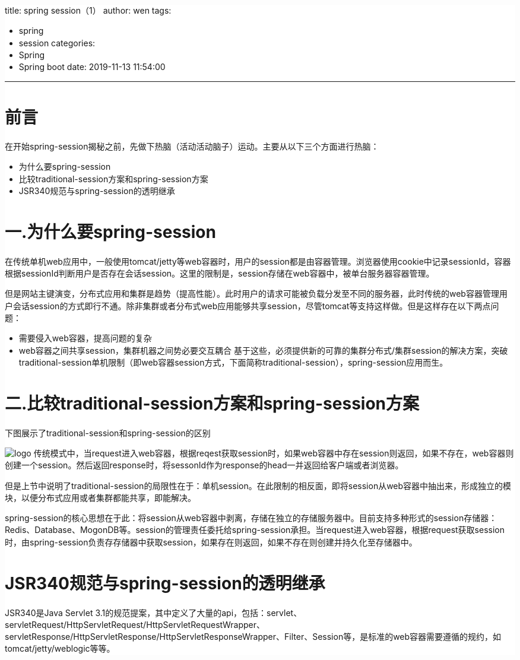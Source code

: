 title: spring session（1）
author: wen
tags:
  - spring
  - session
categories:
  - Spring
  - Spring boot
date: 2019-11-13 11:54:00
---
# 前言
在开始spring-session揭秘之前，先做下热脑（活动活动脑子）运动。主要从以下三个方面进行热脑：

* 为什么要spring-session
* 比较traditional-session方案和spring-session方案
* JSR340规范与spring-session的透明继承
# 一.为什么要spring-session
在传统单机web应用中，一般使用tomcat/jetty等web容器时，用户的session都是由容器管理。浏览器使用cookie中记录sessionId，容器根据sessionId判断用户是否存在会话session。这里的限制是，session存储在web容器中，被单台服务器容器管理。

但是网站主键演变，分布式应用和集群是趋势（提高性能）。此时用户的请求可能被负载分发至不同的服务器，此时传统的web容器管理用户会话session的方式即行不通。除非集群或者分布式web应用能够共享session，尽管tomcat等支持这样做。但是这样存在以下两点问题：

* 需要侵入web容器，提高问题的复杂
* web容器之间共享session，集群机器之间势必要交互耦合
基于这些，必须提供新的可靠的集群分布式/集群session的解决方案，突破traditional-session单机限制（即web容器session方式，下面简称traditional-session），spring-session应用而生。

# 二.比较traditional-session方案和spring-session方案

下图展示了traditional-session和spring-session的区别

![logo](ring-session（1）/1.png)
传统模式中，当request进入web容器，根据reqest获取session时，如果web容器中存在session则返回，如果不存在，web容器则创建一个session。然后返回response时，将sessonId作为response的head一并返回给客户端或者浏览器。

但是上节中说明了traditional-session的局限性在于：单机session。在此限制的相反面，即将session从web容器中抽出来，形成独立的模块，以便分布式应用或者集群都能共享，即能解决。

spring-session的核心思想在于此：将session从web容器中剥离，存储在独立的存储服务器中。目前支持多种形式的session存储器：Redis、Database、MogonDB等。session的管理责任委托给spring-session承担。当request进入web容器，根据request获取session时，由spring-session负责存存储器中获取session，如果存在则返回，如果不存在则创建并持久化至存储器中。

# JSR340规范与spring-session的透明继承

JSR340是Java Servlet 3.1的规范提案，其中定义了大量的api，包括：servlet、servletRequest/HttpServletRequest/HttpServletRequestWrapper、servletResponse/HttpServletResponse/HttpServletResponseWrapper、Filter、Session等，是标准的web容器需要遵循的规约，如tomcat/jetty/weblogic等等。
